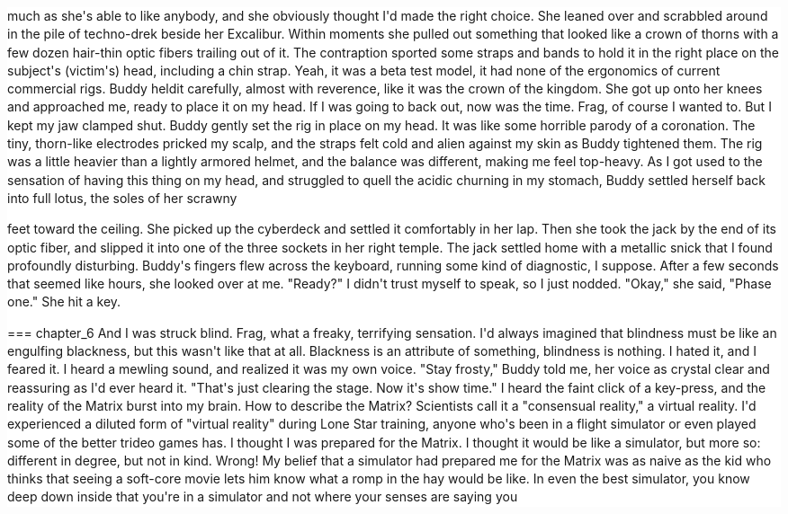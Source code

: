 much as she's able to like anybody, and she obviously thought I'd made the right choice. She leaned over
and scrabbled around in the pile of techno-drek beside her Excalibur. Within moments she pulled out
something that looked like a crown of thorns with a few dozen hair-thin optic fibers trailing out of it. The
contraption sported some straps and bands to hold it in the right place on the subject's (victim's) head,
including a chin strap. Yeah, it was a beta test model, it had none of the ergonomics of current commercial
rigs. Buddy heldit carefully, almost with reverence, like it was the crown of the kingdom. She got up onto
her knees and approached me, ready to place it on my head.
If I was going to back out, now was the time. Frag, of course I wanted to. But I kept my jaw clamped
shut. Buddy gently set the rig in place on my head. It was like some horrible parody of a coronation. The
tiny, thorn-like electrodes pricked my scalp, and the straps felt cold and alien against my skin as Buddy
tightened them. The rig was a little heavier than a lightly armored helmet, and the balance was different,
making me feel top-heavy. As I got used to the sensation of having this thing on my head, and struggled to
quell the acidic churning in my stomach, Buddy settled herself back into full lotus, the soles of her scrawny

feet toward the ceiling. She picked up the cyberdeck and settled it comfortably in her lap. Then she took the
jack by the end of its optic fiber, and slipped it into one of the three sockets in her right temple. The jack
settled home with a metallic snick that I found profoundly disturbing. Buddy's fingers flew across the
keyboard, running some kind of diagnostic, I suppose.
After a few seconds that seemed like hours, she looked over at me. "Ready?" I didn't trust myself to
speak, so I just nodded. "Okay," she said, "Phase one." She hit a key.

=== chapter_6
And I was struck blind. Frag, what a freaky, terrifying sensation. I'd always imagined that blindness
must be like an engulfing blackness, but this wasn't like that at all. Blackness is an attribute of something,
blindness is nothing. I hated it, and I feared it. I heard a mewling sound, and realized it was my own voice.
"Stay frosty," Buddy told me, her voice as crystal clear and reassuring as I'd ever heard it. "That's just
clearing the stage. Now it's show time." I heard the faint click of a key-press, and the reality of the Matrix
burst into my brain.
How to describe the Matrix? Scientists call it a "consensual reality," a virtual reality. I'd experienced a
diluted form of "virtual reality" during Lone Star training, anyone who's been in a flight simulator or even
played some of the better trideo games has. I thought I was prepared for the Matrix. I thought it would be
like a simulator, but more so: different in degree, but not in kind.
Wrong! My belief that a simulator had prepared me for the Matrix was as naive as the kid who thinks
that seeing a soft-core movie lets him know what a romp in the hay would be like. In even the best
simulator, you know deep down inside that you're in a simulator and not where your senses are saying you
